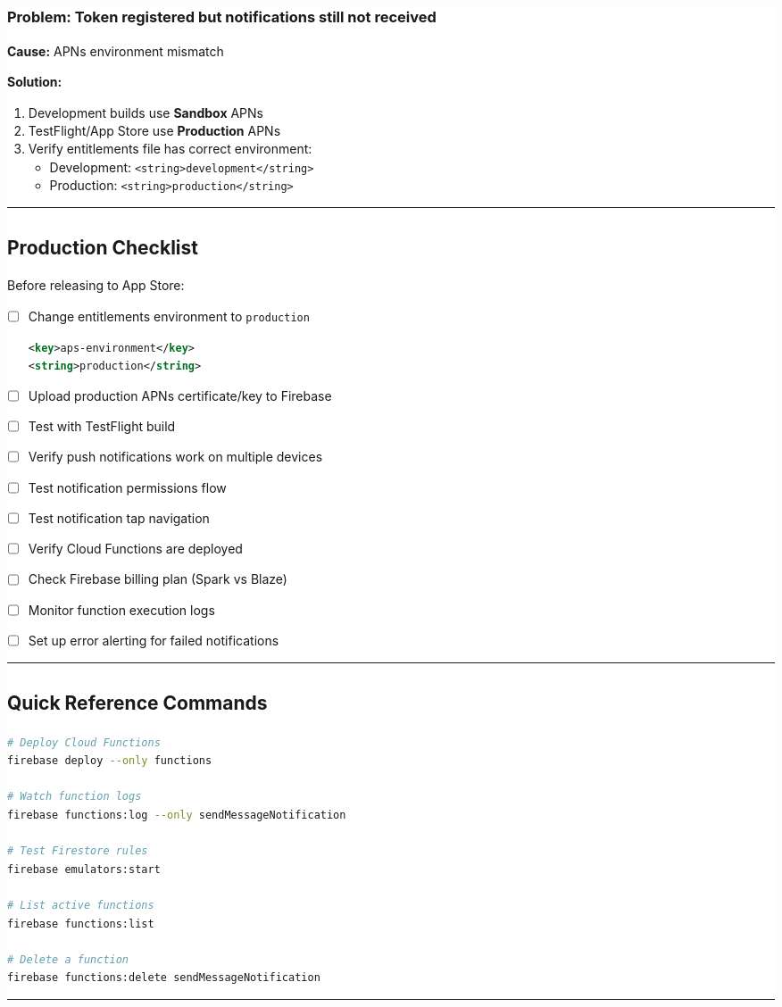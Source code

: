 ### Problem: Token registered but notifications still not received

**Cause:** APNs environment mismatch

**Solution:**
1. Development builds use **Sandbox** APNs
2. TestFlight/App Store use **Production** APNs
3. Verify entitlements file has correct environment:
   - Development: `<string>development</string>`
   - Production: `<string>production</string>`

---

## Production Checklist

Before releasing to App Store:

- [ ] Change entitlements environment to `production`
  ```xml
  <key>aps-environment</key>
  <string>production</string>
  ```

- [ ] Upload production APNs certificate/key to Firebase
- [ ] Test with TestFlight build
- [ ] Verify push notifications work on multiple devices
- [ ] Test notification permissions flow
- [ ] Test notification tap navigation
- [ ] Verify Cloud Functions are deployed
- [ ] Check Firebase billing plan (Spark vs Blaze)
- [ ] Monitor function execution logs
- [ ] Set up error alerting for failed notifications

---

## Quick Reference Commands

```bash
# Deploy Cloud Functions
firebase deploy --only functions

# Watch function logs
firebase functions:log --only sendMessageNotification

# Test Firestore rules
firebase emulators:start

# List active functions
firebase functions:list

# Delete a function
firebase functions:delete sendMessageNotification
```

---